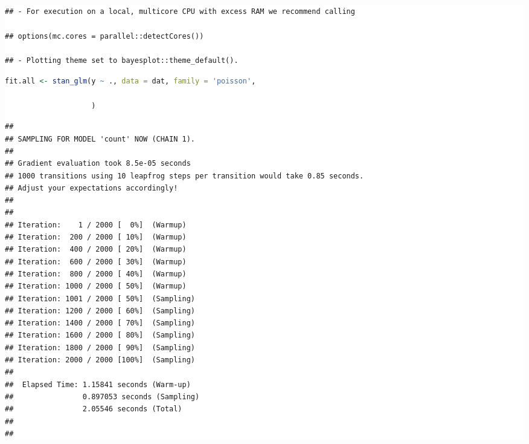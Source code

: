     ## - For execution on a local, multicore CPU with excess RAM we recommend calling

    ## options(mc.cores = parallel::detectCores())

    ## - Plotting theme set to bayesplot::theme_default().

``` r
fit.all <- stan_glm(y ~ ., data = dat, family = 'poisson',
                    
                    )
```

    ## 
    ## SAMPLING FOR MODEL 'count' NOW (CHAIN 1).
    ## 
    ## Gradient evaluation took 8.5e-05 seconds
    ## 1000 transitions using 10 leapfrog steps per transition would take 0.85 seconds.
    ## Adjust your expectations accordingly!
    ## 
    ## 
    ## Iteration:    1 / 2000 [  0%]  (Warmup)
    ## Iteration:  200 / 2000 [ 10%]  (Warmup)
    ## Iteration:  400 / 2000 [ 20%]  (Warmup)
    ## Iteration:  600 / 2000 [ 30%]  (Warmup)
    ## Iteration:  800 / 2000 [ 40%]  (Warmup)
    ## Iteration: 1000 / 2000 [ 50%]  (Warmup)
    ## Iteration: 1001 / 2000 [ 50%]  (Sampling)
    ## Iteration: 1200 / 2000 [ 60%]  (Sampling)
    ## Iteration: 1400 / 2000 [ 70%]  (Sampling)
    ## Iteration: 1600 / 2000 [ 80%]  (Sampling)
    ## Iteration: 1800 / 2000 [ 90%]  (Sampling)
    ## Iteration: 2000 / 2000 [100%]  (Sampling)
    ## 
    ##  Elapsed Time: 1.15841 seconds (Warm-up)
    ##                0.897053 seconds (Sampling)
    ##                2.05546 seconds (Total)
    ## 
    ## 